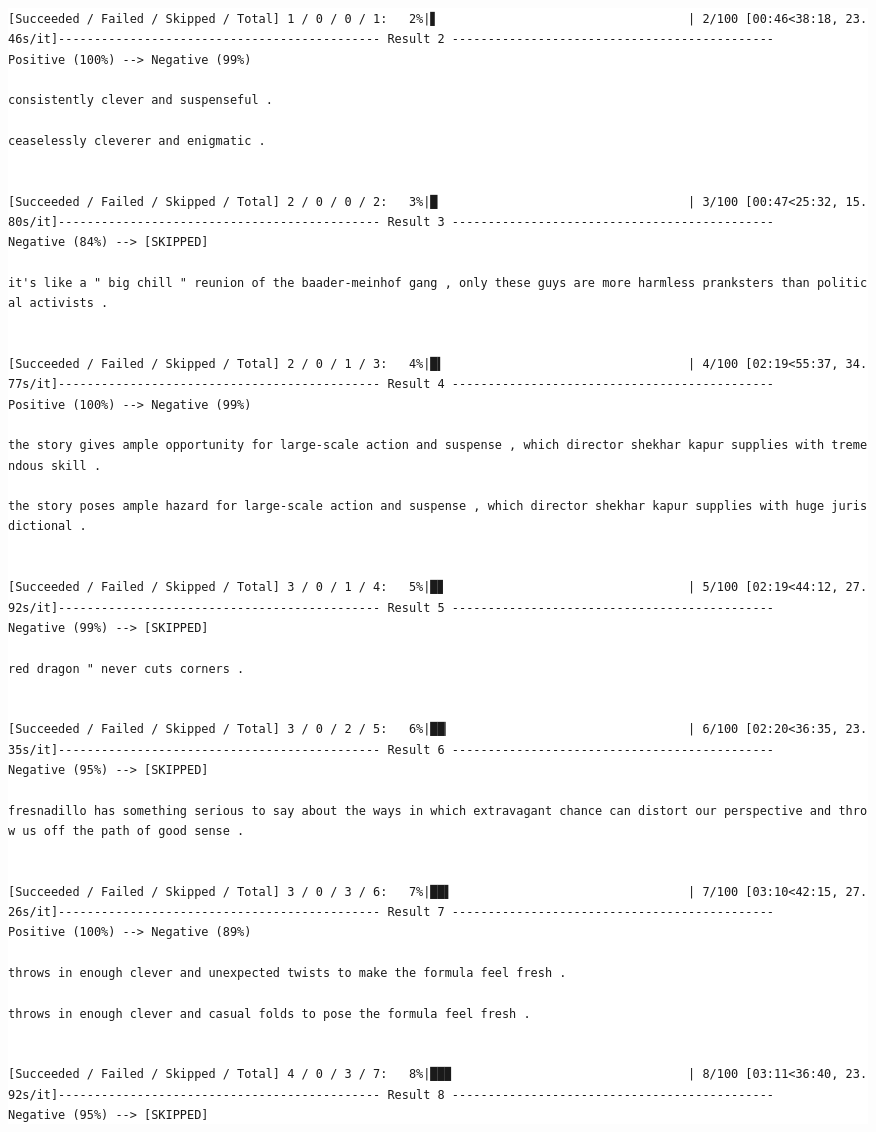 ```
[Succeeded / Failed / Skipped / Total] 1 / 0 / 0 / 1:   2%|▋                                   | 2/100 [00:46<38:18, 23.46s/it]--------------------------------------------- Result 2 ---------------------------------------------
Positive (100%) --> Negative (99%)

consistently clever and suspenseful .

ceaselessly cleverer and enigmatic .


[Succeeded / Failed / Skipped / Total] 2 / 0 / 0 / 2:   3%|█                                   | 3/100 [00:47<25:32, 15.80s/it]--------------------------------------------- Result 3 ---------------------------------------------
Negative (84%) --> [SKIPPED]

it's like a " big chill " reunion of the baader-meinhof gang , only these guys are more harmless pranksters than political activists .


[Succeeded / Failed / Skipped / Total] 2 / 0 / 1 / 3:   4%|█▍                                  | 4/100 [02:19<55:37, 34.77s/it]--------------------------------------------- Result 4 ---------------------------------------------
Positive (100%) --> Negative (99%)

the story gives ample opportunity for large-scale action and suspense , which director shekhar kapur supplies with tremendous skill .

the story poses ample hazard for large-scale action and suspense , which director shekhar kapur supplies with huge jurisdictional .


[Succeeded / Failed / Skipped / Total] 3 / 0 / 1 / 4:   5%|█▊                                  | 5/100 [02:19<44:12, 27.92s/it]--------------------------------------------- Result 5 ---------------------------------------------
Negative (99%) --> [SKIPPED]

red dragon " never cuts corners .


[Succeeded / Failed / Skipped / Total] 3 / 0 / 2 / 5:   6%|██▏                                 | 6/100 [02:20<36:35, 23.35s/it]--------------------------------------------- Result 6 ---------------------------------------------
Negative (95%) --> [SKIPPED]

fresnadillo has something serious to say about the ways in which extravagant chance can distort our perspective and throw us off the path of good sense .


[Succeeded / Failed / Skipped / Total] 3 / 0 / 3 / 6:   7%|██▌                                 | 7/100 [03:10<42:15, 27.26s/it]--------------------------------------------- Result 7 ---------------------------------------------
Positive (100%) --> Negative (89%)

throws in enough clever and unexpected twists to make the formula feel fresh .

throws in enough clever and casual folds to pose the formula feel fresh .


[Succeeded / Failed / Skipped / Total] 4 / 0 / 3 / 7:   8%|██▉                                 | 8/100 [03:11<36:40, 23.92s/it]--------------------------------------------- Result 8 ---------------------------------------------
Negative (95%) --> [SKIPPED]

```